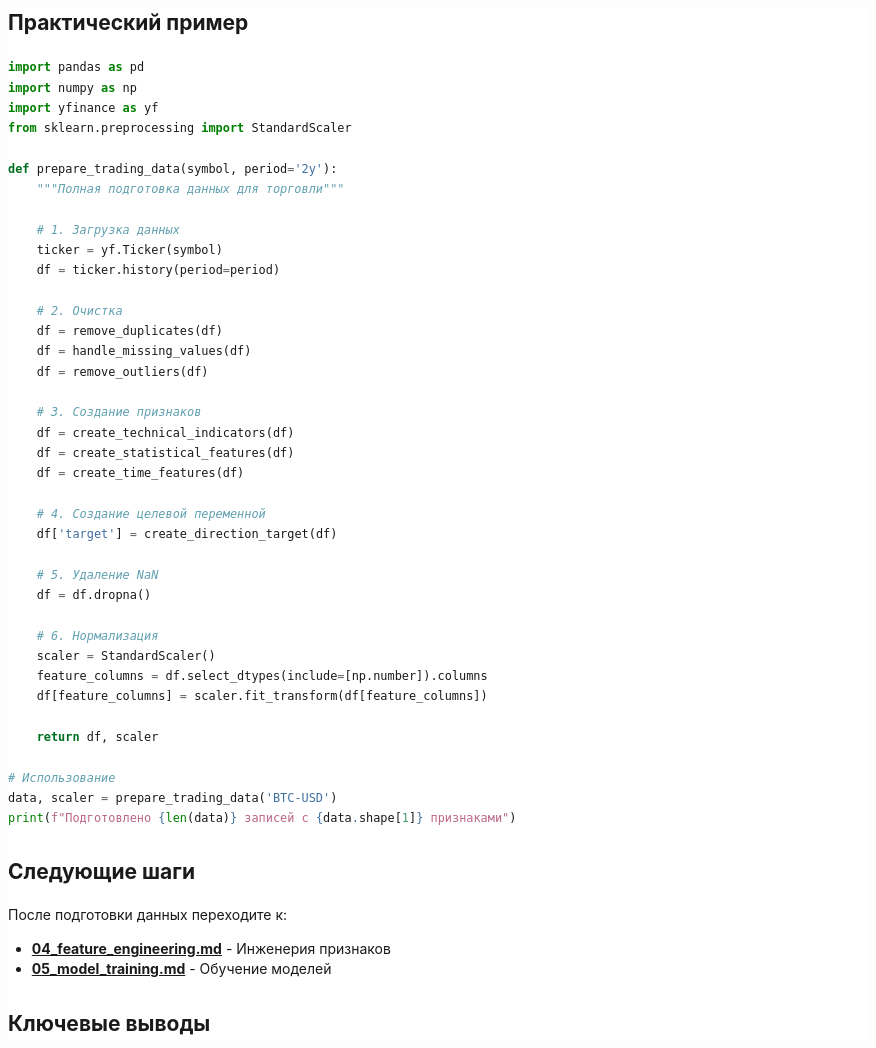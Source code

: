 
## Практический пример

```python
import pandas as pd
import numpy as np
import yfinance as yf
from sklearn.preprocessing import StandardScaler

def prepare_trading_data(symbol, period='2y'):
    """Полная подготовка данных для торговли"""
    
    # 1. Загрузка данных
    ticker = yf.Ticker(symbol)
    df = ticker.history(period=period)
    
    # 2. Очистка
    df = remove_duplicates(df)
    df = handle_missing_values(df)
    df = remove_outliers(df)
    
    # 3. Создание признаков
    df = create_technical_indicators(df)
    df = create_statistical_features(df)
    df = create_time_features(df)
    
    # 4. Создание целевой переменной
    df['target'] = create_direction_target(df)
    
    # 5. Удаление NaN
    df = df.dropna()
    
    # 6. Нормализация
    scaler = StandardScaler()
    feature_columns = df.select_dtypes(include=[np.number]).columns
    df[feature_columns] = scaler.fit_transform(df[feature_columns])
    
    return df, scaler

# Использование
data, scaler = prepare_trading_data('BTC-USD')
print(f"Подготовлено {len(data)} записей с {data.shape[1]} признаками")
```

## Следующие шаги

После подготовки данных переходите к:
- **[04_feature_engineering.md](04_feature_engineering.md)** - Инженерия признаков
- **[05_model_training.md](05_model_training.md)** - Обучение моделей

## Ключевые выводы
